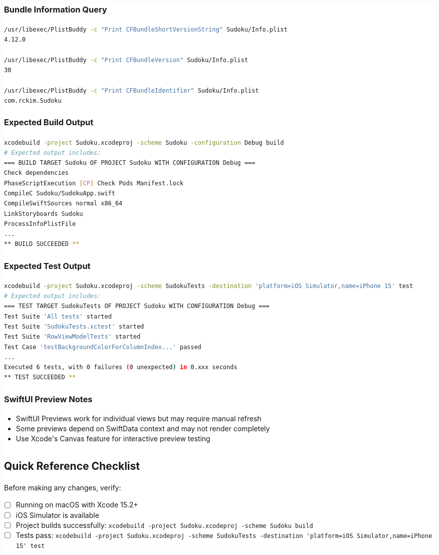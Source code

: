 ### Bundle Information Query
```bash
/usr/libexec/PlistBuddy -c "Print CFBundleShortVersionString" Sudoku/Info.plist
4.12.0

/usr/libexec/PlistBuddy -c "Print CFBundleVersion" Sudoku/Info.plist  
30

/usr/libexec/PlistBuddy -c "Print CFBundleIdentifier" Sudoku/Info.plist
com.rckim.Sudoku
```

### Expected Build Output
```bash
xcodebuild -project Sudoku.xcodeproj -scheme Sudoku -configuration Debug build
# Expected output includes:
=== BUILD TARGET Sudoku OF PROJECT Sudoku WITH CONFIGURATION Debug ===
Check dependencies
PhaseScriptExecution [CP] Check Pods Manifest.lock
CompileC Sudoku/SudokuApp.swift
CompileSwiftSources normal x86_64 
LinkStoryboards Sudoku
ProcessInfoPlistFile 
...
** BUILD SUCCEEDED **
```

### Expected Test Output  
```bash
xcodebuild -project Sudoku.xcodeproj -scheme SudokuTests -destination 'platform=iOS Simulator,name=iPhone 15' test
# Expected output includes:
=== TEST TARGET SudokuTests OF PROJECT Sudoku WITH CONFIGURATION Debug ===
Test Suite 'All tests' started
Test Suite 'SudokuTests.xctest' started
Test Suite 'RowViewModelTests' started
Test Case 'testBackgroundColorForColumnIndex...' passed
...
Executed 6 tests, with 0 failures (0 unexpected) in 0.xxx seconds
** TEST SUCCEEDED **
```

### SwiftUI Preview Notes
- SwiftUI Previews work for individual views but may require manual refresh
- Some previews depend on SwiftData context and may not render completely
- Use Xcode's Canvas feature for interactive preview testing

## Quick Reference Checklist

Before making any changes, verify:
- [ ] Running on macOS with Xcode 15.2+
- [ ] iOS Simulator is available
- [ ] Project builds successfully: `xcodebuild -project Sudoku.xcodeproj -scheme Sudoku build`
- [ ] Tests pass: `xcodebuild -project Sudoku.xcodeproj -scheme SudokuTests -destination 'platform=iOS Simulator,name=iPhone 15' test`
